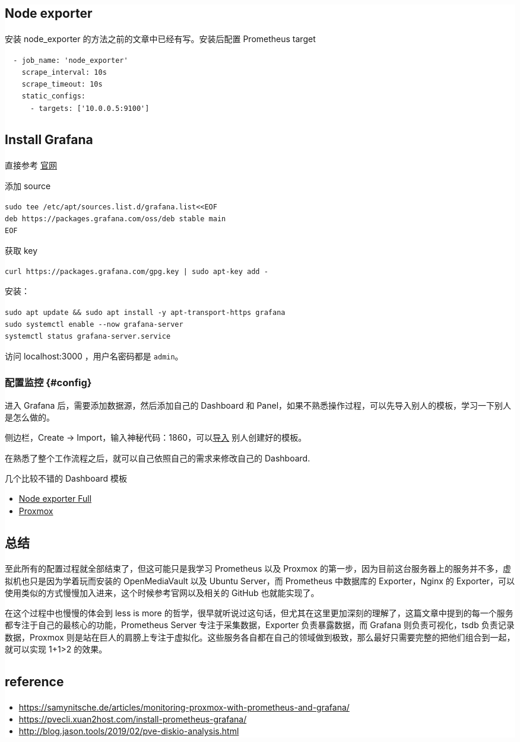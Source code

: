 ## Node exporter
安装 node_exporter 的方法之前的文章中已经有写。安装后配置 Prometheus target


```
  - job_name: 'node_exporter'
	scrape_interval: 10s
	scrape_timeout: 10s
	static_configs:
	  - targets: ['10.0.0.5:9100']
```

## Install Grafana
直接参考 [官网](https://grafana.com/grafana/download?platform=linux)

添加 source

```
sudo tee /etc/apt/sources.list.d/grafana.list<<EOF
deb https://packages.grafana.com/oss/deb stable main
EOF
```

获取 key

	curl https://packages.grafana.com/gpg.key | sudo apt-key add -

安装：

	sudo apt update && sudo apt install -y apt-transport-https grafana
	sudo systemctl enable --now grafana-server
	systemctl status grafana-server.service

访问 localhost:3000 ，用户名密码都是 `admin`。


### 配置监控 {#config}
进入 Grafana 后，需要添加数据源，然后添加自己的 Dashboard 和 Panel，如果不熟悉操作过程，可以先导入别人的模板，学习一下别人是怎么做的。

侧边栏，Create -> Import，输入神秘代码：1860，可以[导入](https://grafana.com/grafana/dashboards/1860) 别人创建好的模板。

在熟悉了整个工作流程之后，就可以自己依照自己的需求来修改自己的 Dashboard.

几个比较不错的 Dashboard 模板

- [Node exporter Full](https://grafana.com/grafana/dashboards/1860)
- [Proxmox](https://grafana.com/grafana/dashboards/10347)

## 总结
至此所有的配置过程就全部结束了，但这可能只是我学习 Prometheus 以及 Proxmox 的第一步，因为目前这台服务器上的服务并不多，虚拟机也只是因为学着玩而安装的 OpenMediaVault 以及 Ubuntu Server，而 Prometheus 中数据库的 Exporter，Nginx 的 Exporter，可以使用类似的方式慢慢加入进来，这个时候参考官网以及相关的 GitHub 也就能实现了。

在这个过程中也慢慢的体会到 less is more 的哲学，很早就听说过这句话，但尤其在这里更加深刻的理解了，这篇文章中提到的每一个服务都专注于自己的最核心的功能，Prometheus Server 专注于采集数据，Exporter 负责暴露数据，而 Grafana 则负责可视化，tsdb 负责记录数据，Proxmox 则是站在巨人的肩膀上专注于虚拟化。这些服务各自都在自己的领域做到极致，那么最好只需要完整的把他们组合到一起，就可以实现 1+1>2 的效果。

## reference

- <https://samynitsche.de/articles/monitoring-proxmox-with-prometheus-and-grafana/>
- <https://pvecli.xuan2host.com/install-prometheus-grafana/>
- <http://blog.jason.tools/2019/02/pve-diskio-analysis.html>


[^add]: <https://forum.proxmox.com/threads/i-cant-create-a-password-for-a-second-user.16471/>